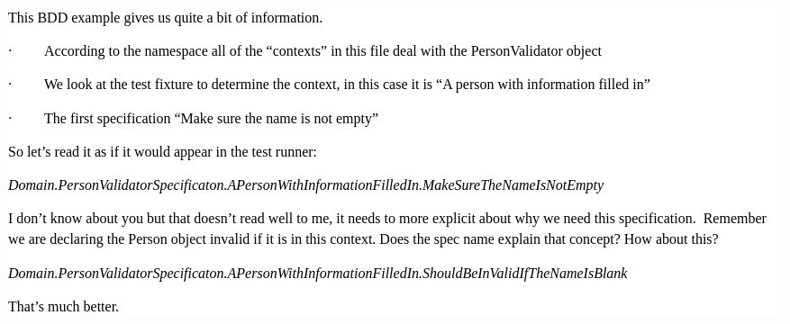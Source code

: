 

<P class="MsoNormal">
  <FONT face="Calibri" color="#000000" size="3">This BDD example gives us quite a bit of information.</FONT>
</P>


  


<P class="MsoListParagraphCxSpFirst">
  <FONT color="#000000"><SPAN><SPAN><FONT size="3">·</FONT><SPAN>&nbsp;&nbsp;&nbsp;&nbsp;&nbsp;&nbsp;&nbsp;&nbsp; </SPAN></SPAN></SPAN><FONT face="Calibri" size="3">According to the namespace all of the “contexts” in this file deal with the PersonValidator object </FONT></FONT>
</P>


  


<P class="MsoListParagraphCxSpMiddle">
  <FONT color="#000000"><SPAN><SPAN><FONT size="3">·</FONT><SPAN>&nbsp;&nbsp;&nbsp;&nbsp;&nbsp;&nbsp;&nbsp;&nbsp; </SPAN></SPAN></SPAN><FONT face="Calibri" size="3">We look at the test fixture to determine the context, in this case it is “A person with information filled in”</FONT></FONT>
</P>


  


<P class="MsoListParagraphCxSpLast">
  <FONT color="#000000"><SPAN><SPAN><FONT size="3">·</FONT><SPAN>&nbsp;&nbsp;&nbsp;&nbsp;&nbsp;&nbsp;&nbsp;&nbsp; </SPAN></SPAN></SPAN><FONT face="Calibri" size="3">The first specification “Make sure the name is not empty”</FONT></FONT>
</P>


  


<P class="MsoNormal">
  <FONT face="Calibri" color="#000000" size="3">So let’s read it as if it would appear in the test runner:</FONT>
</P>

_<FONT size="3"><FONT color="#000000"><FONT face="Calibri">Domain.PersonValidatorSpecificaton.APersonWithInformationFilledIn.MakeSureTheNameIsNotEmpty</FONT></FONT></FONT>_
  


<P class="MsoNormal">
  <FONT face="Calibri" color="#000000" size="3">I don’t know about you but that doesn’t read well to me, it needs to more explicit about why we need this specification.<SPAN>&nbsp; </SPAN>Remember we are declaring the Person object invalid if it is in this context. Does the spec name explain that concept? How about this?</FONT>
</P>

_<FONT size="3"><FONT color="#000000"><FONT face="Calibri">Domain.PersonValidatorSpecificaton.APersonWithInformationFilledIn.ShouldBeInValidIfTheNameIsBlank</FONT></FONT></FONT>_
  


<P class="MsoNormal">
  <FONT face="Calibri" color="#000000" size="3">That’s much better.</FONT>
</P>
